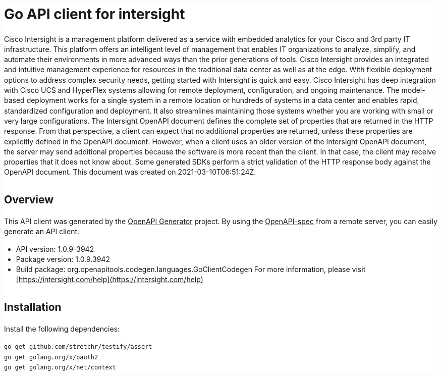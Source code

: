# Go API client for intersight

Cisco Intersight is a management platform delivered as a service with embedded analytics for your Cisco and
3rd party IT infrastructure. This platform offers an intelligent level of management that enables
IT organizations to analyze, simplify, and automate their environments in more advanced ways than the prior
generations of tools. Cisco Intersight provides an integrated and intuitive management experience for
resources in the traditional data center as well as at the edge. With flexible deployment options to address
complex security needs, getting started with Intersight is quick and easy.
Cisco Intersight has deep integration with Cisco UCS and HyperFlex systems allowing for remote deployment,
configuration, and ongoing maintenance. The model-based deployment works for a single system in a remote
location or hundreds of systems in a data center and enables rapid, standardized configuration and deployment.
It also streamlines maintaining those systems whether you are working with small or very large configurations.
The Intersight OpenAPI document defines the complete set of properties that are returned in the
HTTP response. From that perspective, a client can expect that no additional properties are returned,
unless these properties are explicitly defined in the OpenAPI document.
However, when a client uses an older version of the Intersight OpenAPI document, the server may
send additional properties because the software is more recent than the client. In that case, the client
may receive properties that it does not know about.
Some generated SDKs perform a strict validation of the HTTP response body against the OpenAPI document.
This document was created on 2021-03-10T06:51:24Z.

## Overview
This API client was generated by the [OpenAPI Generator](https://openapi-generator.tech) project.  By using the [OpenAPI-spec](https://www.openapis.org/) from a remote server, you can easily generate an API client.

- API version: 1.0.9-3942
- Package version: 1.0.9.3942
- Build package: org.openapitools.codegen.languages.GoClientCodegen
For more information, please visit [https://intersight.com/help](https://intersight.com/help)

## Installation

Install the following dependencies:

```shell
go get github.com/stretchr/testify/assert
go get golang.org/x/oauth2
go get golang.org/x/net/context
```
